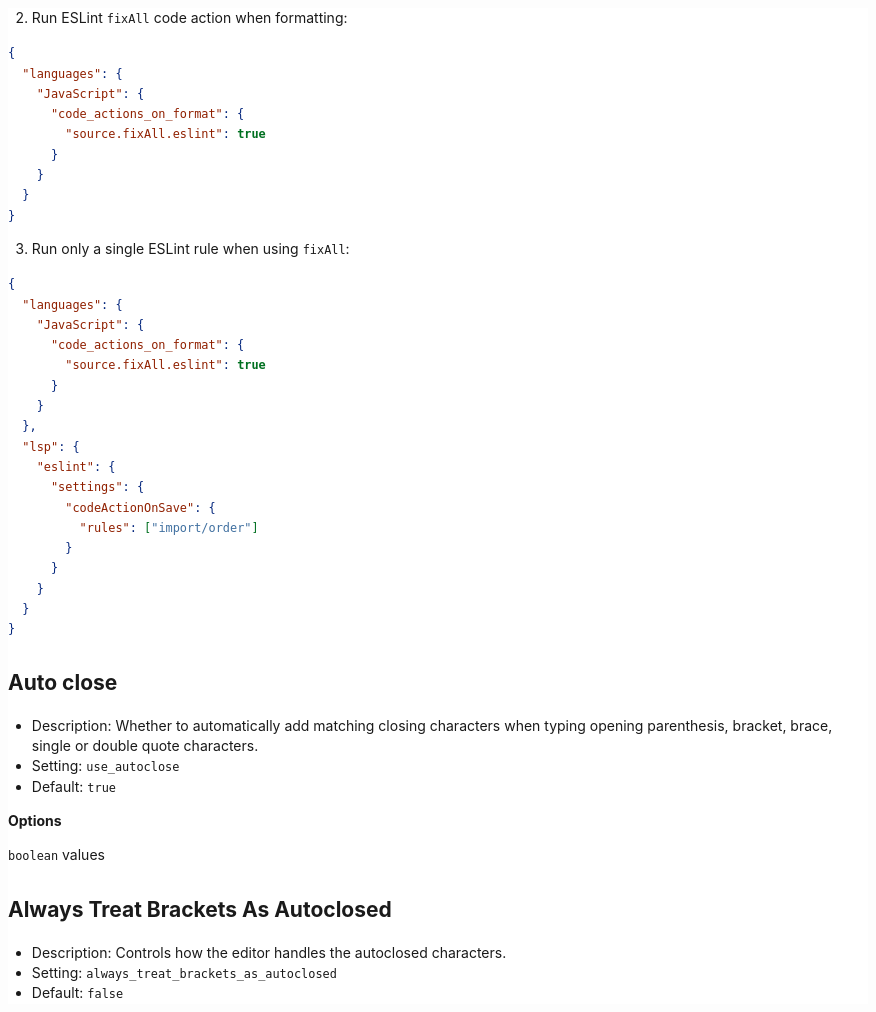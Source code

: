 2. Run ESLint `fixAll` code action when formatting:

```json
{
  "languages": {
    "JavaScript": {
      "code_actions_on_format": {
        "source.fixAll.eslint": true
      }
    }
  }
}
```

3. Run only a single ESLint rule when using `fixAll`:

```json
{
  "languages": {
    "JavaScript": {
      "code_actions_on_format": {
        "source.fixAll.eslint": true
      }
    }
  },
  "lsp": {
    "eslint": {
      "settings": {
        "codeActionOnSave": {
          "rules": ["import/order"]
        }
      }
    }
  }
}
```

## Auto close

- Description: Whether to automatically add matching closing characters when typing opening parenthesis, bracket, brace, single or double quote characters.
- Setting: `use_autoclose`
- Default: `true`

**Options**

`boolean` values

## Always Treat Brackets As Autoclosed

- Description: Controls how the editor handles the autoclosed characters.
- Setting: `always_treat_brackets_as_autoclosed`
- Default: `false`
